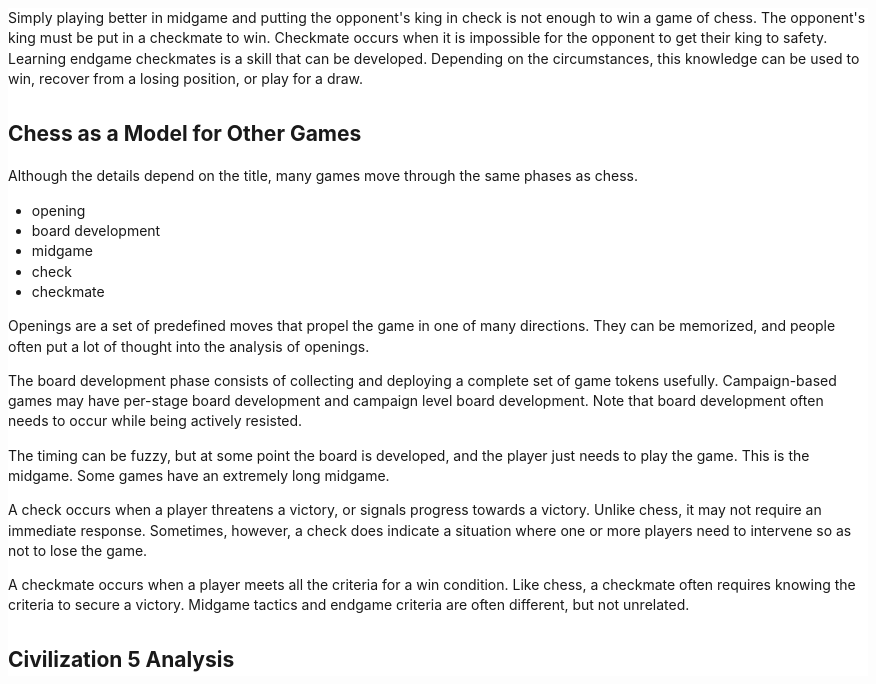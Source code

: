 Simply playing better in midgame and putting the opponent's king in check
is not enough to win a game of chess.
The opponent's king must be put in a checkmate to win.
Checkmate occurs when it is impossible for the opponent to get their king
to safety.
Learning endgame checkmates is a skill that can be developed.
Depending on the circumstances, this knowledge can be used to win,
recover from a losing position,
or play for a draw.

## Chess as a Model for Other Games

Although the details depend on the title, many games move through the
same phases as chess.

* opening
* board development
* midgame
* check
* checkmate

Openings are a set of predefined moves that propel the game in one of many
directions.
They can be memorized, and people often put a lot of thought into the
analysis of openings.

The board development phase consists of collecting and deploying a
complete set of game tokens usefully.
Campaign-based games may have per-stage board development and
campaign level board development.
Note that board development often needs to occur while being
actively resisted.

The timing can be fuzzy, but at some point the board is developed, and
the player just needs to play the game.
This is the midgame.
Some games have an extremely long midgame.

A check occurs when a player threatens a victory,
or signals progress towards a victory.
Unlike chess, it may not require an immediate response.
Sometimes, however, a check does indicate a situation where one
or more players need to intervene so as not to lose the game.

A checkmate occurs when a player meets all the criteria
for a win condition.
Like chess, a checkmate often requires knowing the criteria to secure a
victory.
Midgame tactics and endgame criteria are often different,
but not unrelated.

## Civilization 5 Analysis
